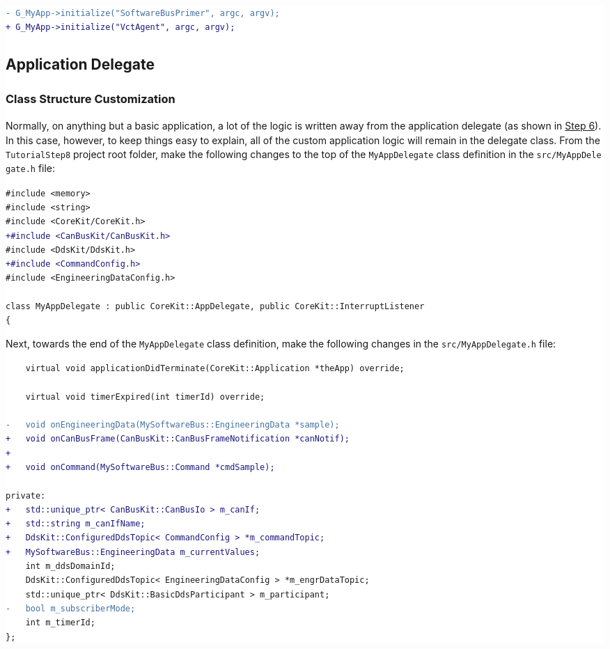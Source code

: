 ```diff
- G_MyApp->initialize("SoftwareBusPrimer", argc, argv);
+ G_MyApp->initialize("VctAgent", argc, argv);
```

## Application Delegate

### Class Structure Customization

Normally, on anything but a basic application, a lot of the logic is written
away from the application delegate (as shown in [Step 6](./step_6.md)). In this
case, however, to keep things easy to explain, all of the custom application
logic will remain in the delegate class. From the `TutorialStep8` project root
folder, make the following changes to the top of the `MyAppDelegate` class
definition in the `src/MyAppDelegate.h` file:

```diff
#include <memory>
#include <string>
#include <CoreKit/CoreKit.h>
+#include <CanBusKit/CanBusKit.h>
#include <DdsKit/DdsKit.h>
+#include <CommandConfig.h>
#include <EngineeringDataConfig.h>

class MyAppDelegate : public CoreKit::AppDelegate, public CoreKit::InterruptListener
{
```

Next, towards the end of the `MyAppDelegate` class definition, make the
following changes in the `src/MyAppDelegate.h` file:

```diff
    virtual void applicationDidTerminate(CoreKit::Application *theApp) override;

    virtual void timerExpired(int timerId) override;

-   void onEngineeringData(MySoftwareBus::EngineeringData *sample);
+   void onCanBusFrame(CanBusKit::CanBusFrameNotification *canNotif);
+
+   void onCommand(MySoftwareBus::Command *cmdSample);

private:
+   std::unique_ptr< CanBusKit::CanBusIo > m_canIf;
+   std::string m_canIfName;
+   DdsKit::ConfiguredDdsTopic< CommandConfig > *m_commandTopic;
+   MySoftwareBus::EngineeringData m_currentValues;
    int m_ddsDomainId;
    DdsKit::ConfiguredDdsTopic< EngineeringDataConfig > *m_engrDataTopic;
    std::unique_ptr< DdsKit::BasicDdsParticipant > m_participant;
-   bool m_subscriberMode;
    int m_timerId;
};
```
